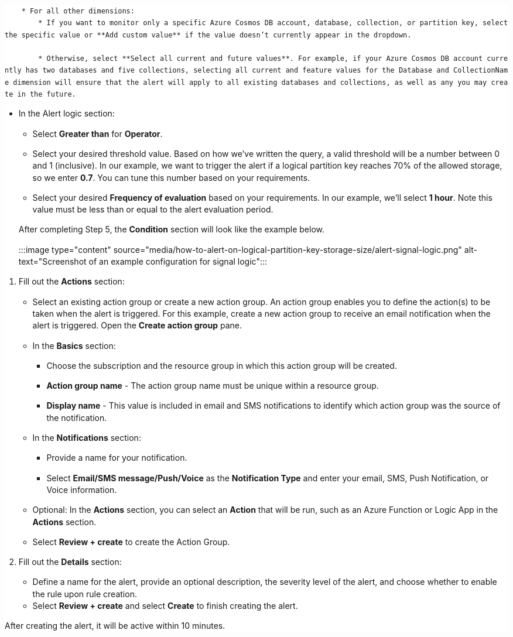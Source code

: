         * For all other dimensions:
            * If you want to monitor only a specific Azure Cosmos DB account, database, collection, or partition key, select the specific value or **Add custom value** if the value doesn’t currently appear in the dropdown.  

            * Otherwise, select **Select all current and future values**. For example, if your Azure Cosmos DB account currently has two databases and five collections, selecting all current and feature values for the Database and CollectionName dimension will ensure that the alert will apply to all existing databases and collections, as well as any you may create in the future. 

   * In the Alert logic section:

        * Select **Greater than** for **Operator**.

        * Select your desired threshold value. Based on how we’ve written the query, a valid threshold will be a number between 0 and 1 (inclusive). In our example, we want to trigger the alert if a logical partition key reaches 70% of the allowed storage, so we enter **0.7**. You can tune this number based on your requirements.

        * Select your desired **Frequency of evaluation** based on your requirements. In our example, we’ll select **1 hour**. Note this value must be less than or equal to the alert evaluation period.

        After completing Step 5, the **Condition** section will look like the example below. 
    
        :::image type="content" source="media/how-to-alert-on-logical-partition-key-storage-size/alert-signal-logic.png" alt-text="Screenshot of an example configuration for signal logic":::

1. Fill out the **Actions** section:

   * Select an existing action group or create a new action group. An action group enables you to define the action(s) to be taken when the alert is triggered. For this example, create a new action group to receive an email notification when the alert is triggered. Open the **Create action group** pane.

    * In the **Basics** section:

        * Choose the subscription and the resource group in which this action group will be created.  
        
        * **Action group name** - The action group name must be unique within a resource group.
        
        * **Display name** - This value is included in email and SMS notifications to identify which action group was the source of the notification.

    * In the **Notifications** section:

        * Provide a name for your notification.

        * Select **Email/SMS message/Push/Voice** as the **Notification Type** and enter your email, SMS, Push Notification, or Voice information. 
    * Optional: In the **Actions** section, you can select an **Action** that will be run, such as an Azure Function or Logic App in the **Actions** section.
    * Select **Review + create** to create the Action Group.

1. Fill out the **Details** section:

   * Define a name for the alert, provide an optional description, the severity level of the alert, and choose whether to enable the rule upon rule creation.
   * Select **Review + create** and select **Create** to finish creating the alert.

After creating the alert, it will be active within 10 minutes.
